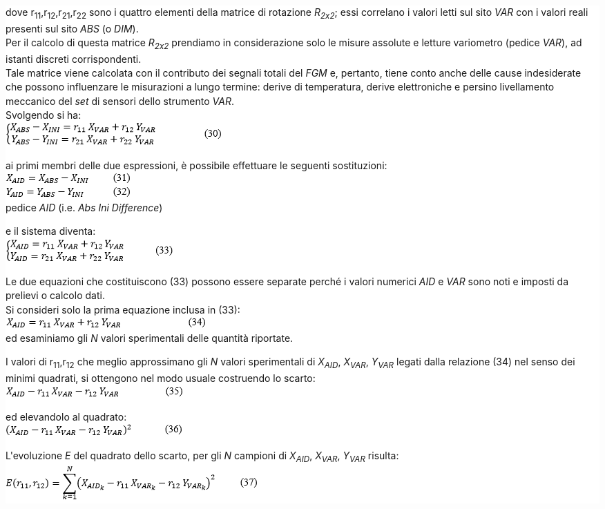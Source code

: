 dove r<SUB>11</SUB>,r<SUB>12</SUB>,r<SUB>21</SUB>,r<SUB>22</SUB> sono i quattro elementi della matrice di rotazione _R<SUB>2x2</SUB>_; essi correlano i valori letti sul sito *VAR* con i valori reali presenti sul sito *ABS* (o *DIM*). <BR>
Per il calcolo di questa matrice _R<SUB>2x2</SUB>_ prendiamo in considerazione solo le misure assolute e letture variometro (pedice *VAR*), ad istanti discreti corrispondenti. <BR>
Tale matrice viene calcolata con il contributo dei segnali totali del *FGM* e, pertanto, tiene conto anche delle cause indesiderate che possono influenzare le misurazioni a lungo termine: derive di temperatura, derive elettroniche e persino livellamento meccanico del *set* di sensori dello strumento *VAR*. <BR>
Svolgendo si ha:
<BR> ![](./Images/eq30.png) <BR>

ai primi membri delle due espressioni, è possibile effettuare le seguenti sostituzioni: <BR>
![](./Images/eq31,32.png) <BR>
pedice *AID* (i.e. *Abs Ini Difference*)

<a name="eq33"></a>
e il sistema diventa:
<BR> ![](./Images/eq33.png) <BR>

Le due equazioni che costituiscono (33) possono essere separate perché i valori numerici *AID* e *VAR* sono noti e imposti da prelievi o calcolo dati. <BR>
Si consideri solo la prima equazione inclusa in (33): <BR>
![](./Images/eq34.png) <BR>
ed esaminiamo gli _N_ valori sperimentali delle quantità riportate.

I valori di r<SUB>11</SUB>,r<SUB>12</SUB> che meglio approssimano gli _N_ valori sperimentali di _X<SUB>AID</SUB>_, _X<SUB>VAR</SUB>_, _Y<SUB>VAR</SUB>_ legati dalla relazione (34) nel senso dei minimi quadrati, si ottengono nel modo usuale costruendo lo scarto:
<BR> ![](./Images/eq35.png) <BR>

ed elevandolo al quadrato:
<BR> ![](./Images/eq36.png) <BR>

L'evoluzione _E_ del quadrato dello scarto, per gli _N_ campioni di _X<SUB>AID</SUB>_, _X<SUB>VAR</SUB>_, _Y<SUB>VAR</SUB>_ risulta:
<BR> ![](./Images/eq37.png) <BR>
